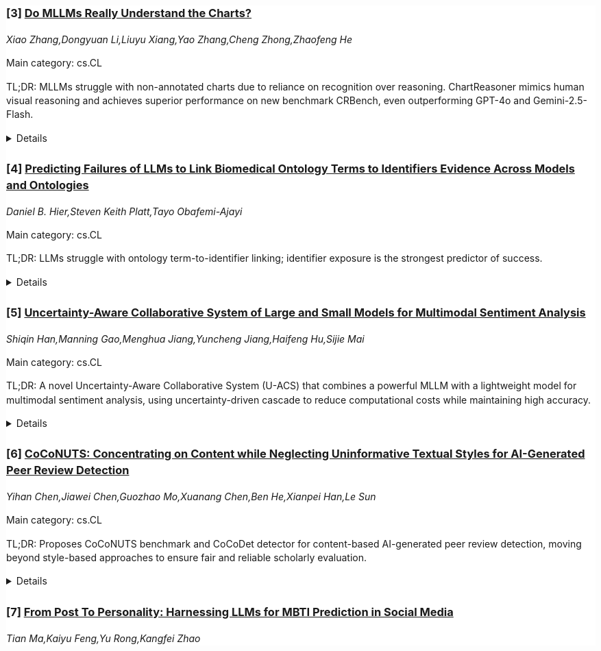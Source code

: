 
### [3] [Do MLLMs Really Understand the Charts?](https://arxiv.org/abs/2509.04457)
*Xiao Zhang,Dongyuan Li,Liuyu Xiang,Yao Zhang,Cheng Zhong,Zhaofeng He*

Main category: cs.CL

TL;DR: MLLMs struggle with non-annotated charts due to reliance on recognition over reasoning. ChartReasoner mimics human visual reasoning and achieves superior performance on new benchmark CRBench, even outperforming GPT-4o and Gemini-2.5-Flash.


<details><summary>Details</summary></details>


### [4] [Predicting Failures of LLMs to Link Biomedical Ontology Terms to Identifiers Evidence Across Models and Ontologies](https://arxiv.org/abs/2509.04458)
*Daniel B. Hier,Steven Keith Platt,Tayo Obafemi-Ajayi*

Main category: cs.CL

TL;DR: LLMs struggle with ontology term-to-identifier linking; identifier exposure is the strongest predictor of success.


<details><summary>Details</summary></details>


### [5] [Uncertainty-Aware Collaborative System of Large and Small Models for Multimodal Sentiment Analysis](https://arxiv.org/abs/2509.04459)
*Shiqin Han,Manning Gao,Menghua Jiang,Yuncheng Jiang,Haifeng Hu,Sijie Mai*

Main category: cs.CL

TL;DR: A novel Uncertainty-Aware Collaborative System (U-ACS) that combines a powerful MLLM with a lightweight model for multimodal sentiment analysis, using uncertainty-driven cascade to reduce computational costs while maintaining high accuracy.


<details><summary>Details</summary></details>


### [6] [CoCoNUTS: Concentrating on Content while Neglecting Uninformative Textual Styles for AI-Generated Peer Review Detection](https://arxiv.org/abs/2509.04460)
*Yihan Chen,Jiawei Chen,Guozhao Mo,Xuanang Chen,Ben He,Xianpei Han,Le Sun*

Main category: cs.CL

TL;DR: Proposes CoCoNUTS benchmark and CoCoDet detector for content-based AI-generated peer review detection, moving beyond style-based approaches to ensure fair and reliable scholarly evaluation.


<details><summary>Details</summary></details>


### [7] [From Post To Personality: Harnessing LLMs for MBTI Prediction in Social Media](https://arxiv.org/abs/2509.04461)
*Tian Ma,Kaiyu Feng,Yu Rong,Kangfei Zhao*
